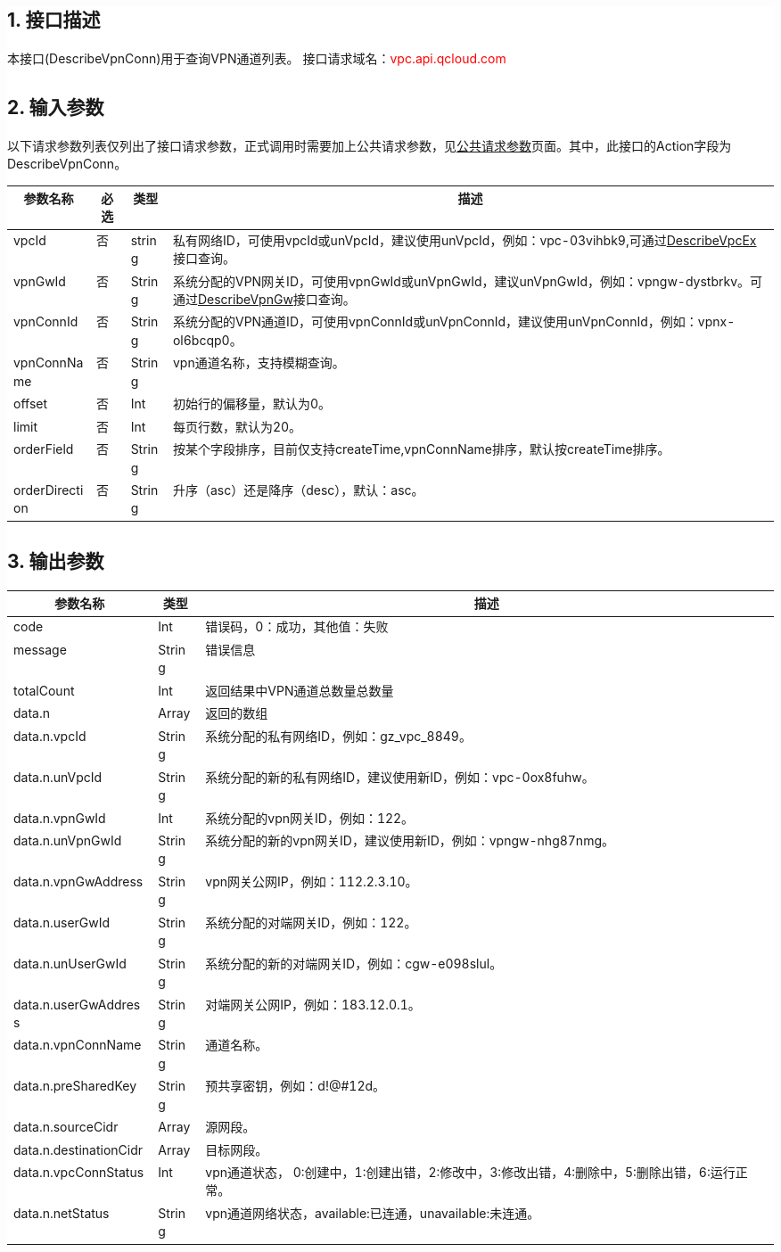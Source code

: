 ## 1. 接口描述

本接口(DescribeVpnConn)用于查询VPN通道列表。
接口请求域名：<font style="color:red">vpc.api.qcloud.com</font>

 

## 2. 输入参数
以下请求参数列表仅列出了接口请求参数，正式调用时需要加上公共请求参数，见<a href="/doc/api/372/4153" title="公共请求参数">公共请求参数</a>页面。其中，此接口的Action字段为DescribeVpnConn。

| 参数名称 | 必选  | 类型 | 描述 |
|---------|---------|---------|---------|
| vpcId | 否 | string | 私有网络ID，可使用vpcId或unVpcId，建议使用unVpcId，例如：vpc-03vihbk9,可通过<a href="http://www.qcloud.com/doc/api/245/%E6%9F%A5%E8%AF%A2%E7%A7%81%E6%9C%89%E7%BD%91%E7%BB%9C%E5%88%97%E8%A1%A8" title="DescribeVpcEx">DescribeVpcEx</a>接口查询。 | 
| vpnGwId | 否  | String | 系统分配的VPN网关ID，可使用vpnGwId或unVpnGwId，建议unVpnGwId，例如：vpngw-dystbrkv。可通过<a href="http://www.qcloud.com/doc/api/245/%E6%9F%A5%E8%AF%A2VPN%E7%BD%91%E5%85%B3%E5%88%97%E8%A1%A8" title="DescribeVpnGw">DescribeVpnGw</a>接口查询。 |
| vpnConnId | 否  | String | 系统分配的VPN通道ID，可使用vpnConnId或unVpnConnId，建议使用unVpnConnId，例如：vpnx-ol6bcqp0。 |  
| vpnConnName | 否  | String | vpn通道名称，支持模糊查询。 |  
| offset | 否 | Int | 初始行的偏移量，默认为0。 |
| limit | 否 | Int | 每页行数，默认为20。 |
| orderField | 否 | String | 按某个字段排序，目前仅支持createTime,vpnConnName排序，默认按createTime排序。 |
| orderDirection | 否 | String | 升序（asc）还是降序（desc），默认：asc。 |


## 3. 输出参数

| 参数名称 | 类型 | 描述|
|---------|---------|---------|
| code| Int | 错误码，0：成功，其他值：失败 |
| message |  String | 错误信息 |
| totalCount |   Int | 返回结果中VPN通道总数量总数量|
| data.n | Array  | 返回的数组 |
| data.n.vpcId | String | 系统分配的私有网络ID，例如：gz_vpc_8849。 |
| data.n.unVpcId | String | 系统分配的新的私有网络ID，建议使用新ID，例如：vpc-0ox8fuhw。 |
| data.n.vpnGwId | Int | 系统分配的vpn网关ID，例如：122。 |
| data.n.unVpnGwId | String | 系统分配的新的vpn网关ID，建议使用新ID，例如：vpngw-nhg87nmg。 |
| data.n.vpnGwAddress | String | vpn网关公网IP，例如：112.2.3.10。 |
| data.n.userGwId | String | 系统分配的对端网关ID，例如：122。 |
| data.n.unUserGwId | String | 系统分配的新的对端网关ID，例如：cgw-e098slul。 |
| data.n.userGwAddress | String | 对端网关公网IP，例如：183.12.0.1。 |
| data.n.vpnConnName | String | 通道名称。 |
| data.n.preSharedKey | String | 预共享密钥，例如：d!@#12d。|
| data.n.sourceCidr | Array | 源网段。 |
| data.n.destinationCidr | Array | 目标网段。 |
| data.n.vpcConnStatus | Int | vpn通道状态， 0:创建中，1:创建出错，2:修改中，3:修改出错，4:删除中，5:删除出错，6:运行正常。|
| data.n.netStatus | String | vpn通道网络状态，available:已连通，unavailable:未连通。|